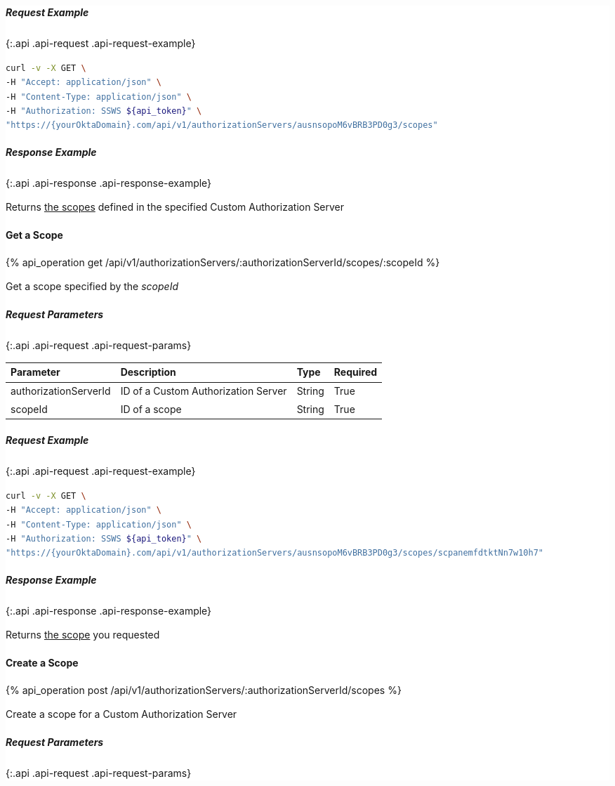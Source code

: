 ##### Request Example
{:.api .api-request .api-request-example}

~~~sh
curl -v -X GET \
-H "Accept: application/json" \
-H "Content-Type: application/json" \
-H "Authorization: SSWS ${api_token}" \
"https://{yourOktaDomain}.com/api/v1/authorizationServers/ausnsopoM6vBRB3PD0g3/scopes"
~~~

##### Response Example
{:.api .api-response .api-response-example}

Returns [the scopes](#scopes-object) defined in the specified Custom Authorization Server


#### Get a Scope

{% api_operation get /api/v1/authorizationServers/:authorizationServerId/scopes/:scopeId %}

Get a scope specified by the *scopeId*

##### Request Parameters
{:.api .api-request .api-request-params}

| Parameter             | Description                   | Type   | Required |
|:----------------------|:------------------------------|:-------|:---------|
| authorizationServerId | ID of a Custom Authorization Server | String | True     |
| scopeId               | ID of a scope                 | String | True     |

##### Request Example
{:.api .api-request .api-request-example}

~~~sh
curl -v -X GET \
-H "Accept: application/json" \
-H "Content-Type: application/json" \
-H "Authorization: SSWS ${api_token}" \
"https://{yourOktaDomain}.com/api/v1/authorizationServers/ausnsopoM6vBRB3PD0g3/scopes/scpanemfdtktNn7w10h7"
~~~

##### Response Example
{:.api .api-response .api-response-example}

Returns [the scope](#scopes-object) you requested

#### Create a Scope

{% api_operation post /api/v1/authorizationServers/:authorizationServerId/scopes %}

Create a scope for a Custom Authorization Server

##### Request Parameters
{:.api .api-request .api-request-params}
